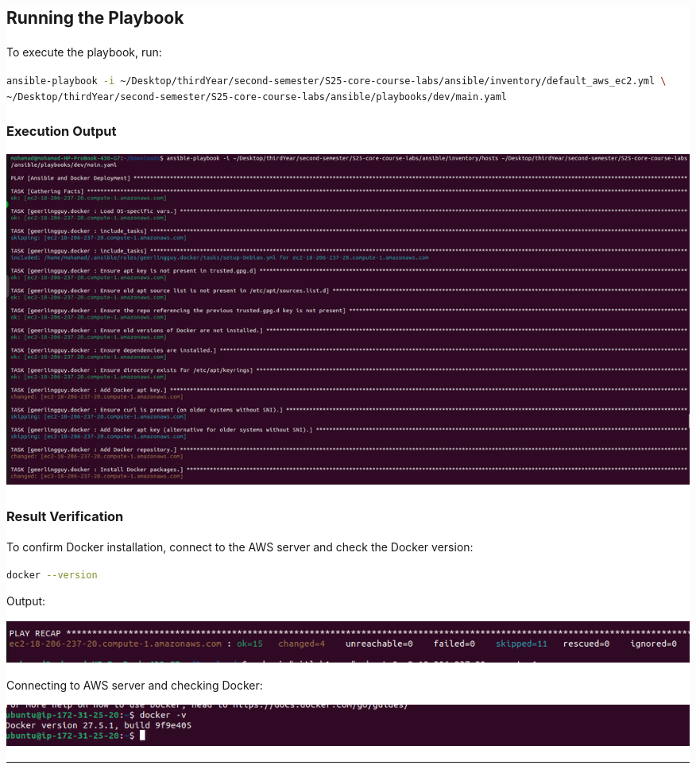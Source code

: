 
## Running the Playbook

To execute the playbook, run:

```sh
ansible-playbook -i ~/Desktop/thirdYear/second-semester/S25-core-course-labs/ansible/inventory/default_aws_ec2.yml \
~/Desktop/thirdYear/second-semester/S25-core-course-labs/ansible/playbooks/dev/main.yaml
```

### Execution Output

![Playbook Execution](screenshots/image.png)

### Result Verification

To confirm Docker installation, connect to the AWS server and check the Docker version:

```sh
docker --version
```

Output:

![Docker Version](screenshots/image-1.png)

Connecting to AWS server and checking Docker:

![AWS Connection](screenshots/image-2.png)

---